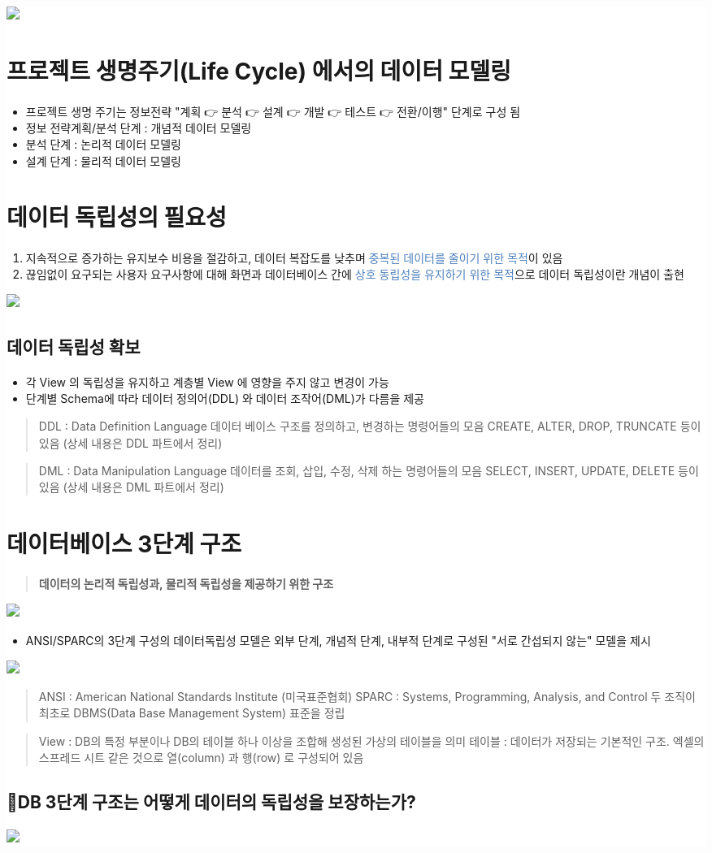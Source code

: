 ![](https://i.imgur.com/MRTdzWF.png)

# 프로젝트 생명주기(Life Cycle) 에서의 데이터 모델링
- 프로젝트 생명 주기는 정보전략 "계획 👉 분석 👉 설계 👉 개발 👉 테스트 👉 전환/이행" 단계로 구성 됨
- 정보 전략계획/분석 단계 : 개념적 데이터 모델링
- 분석 단계 : 논리적 데이터 모델링
- 설계 단계 : 물리적 데이터 모델링


# 데이터 독립성의 필요성
1. 지속적으로 증가하는 유지보수 비용을 절감하고, 데이터 복잡도를 낮추며 <font color="#4f81bd">중복된 데이터를 줄이기 위한 목적</font>이 있음
2. 끊임없이 요구되는 사용자 요구사항에 대해 화면과 데이터베이스 간에 <font color="#4f81bd">상호 동립성을 유지하기 위한 목적</font>으로 데이터 독립성이란 개념이 출현

![](https://i.imgur.com/8NdcTWA.png)

## 데이터 독립성 확보
- 각 View 의 독립성을 유지하고 계층별 View 에 영향을 주지 않고 변경이 가능
- 단계별 Schema에 따라 데이터 정의어(DDL) 와 데이터 조작어(DML)가 다름을 제공

> DDL : Data Definition Language 
> 데이터 베이스 구조를 정의하고, 변경하는 명령어들의 모음
> CREATE, ALTER, DROP, TRUNCATE 등이 있음 (상세 내용은 DDL 파트에서 정리)

> DML : Data Manipulation Language
> 데이터를 조회, 삽입, 수정, 삭제 하는 명령어들의 모음
> SELECT, INSERT, UPDATE, DELETE 등이 있음 (상세 내용은 DML 파트에서 정리)



# 데이터베이스 3단계 구조
> **데이터의 논리적 독립성과, 물리적 독립성을 제공하기 위한 구조**

![](https://i.imgur.com/2XR2s4J.png)

- ANSI/SPARC의 3단계 구성의 데이터독립성 모델은 외부 단계, 개념적 단계, 내부적 단계로 구성된 "서로 간섭되지 않는" 모델을 제시

![](https://i.imgur.com/jG5EYtn.png)


> ANSI : American National Standards Institute (미국표준협회)
> SPARC : Systems, Programming, Analysis, and Control 
> 두 조직이 최초로 DBMS(Data Base Management System) 표준을 정립

> View : DB의 특정 부분이나 DB의 테이블 하나 이상을 조합해 생성된 가상의 테이블을 의미
> 테이블 : 데이터가 저장되는 기본적인 구조. 엑셀의 스프레드 시트 같은 것으로 열(column) 과 행(row) 로 구성되어 있음


## 🤔DB 3단계 구조는 어떻게 데이터의 독립성을 보장하는가?
![](https://i.imgur.com/FstLWZ1.png)
